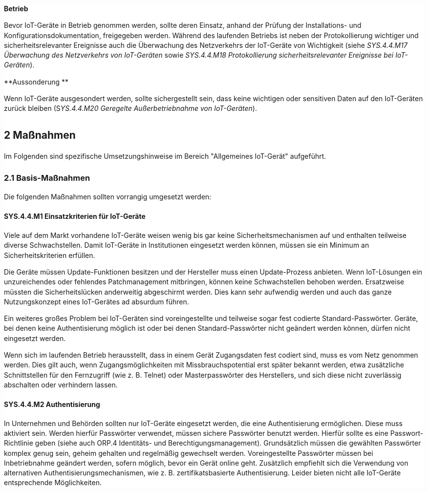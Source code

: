 **Betrieb**

Bevor IoT-Geräte in Betrieb genommen werden, sollte deren Einsatz, anhand der Prüfung der Installations- und Konfigurationsdokumentation, freigegeben werden. Während des laufenden Betriebs ist neben der Protokollierung wichtiger und sicherheitsrelevanter Ereignisse auch die Überwachung des Netzverkehrs der IoT-Geräte von Wichtigkeit (siehe *SYS.4.4.M17 Überwachung des Netzverkehrs von IoT-Geräten* sowie *SYS.4.4.M18 Protokollierung sicherheitsrelevanter Ereignisse bei IoT-Geräten*).

**Aussonderung **

Wenn IoT-Geräte ausgesondert werden, sollte sichergestellt sein, dass keine wichtigen oder sensitiven Daten auf den IoT-Geräten zurück bleiben (S*YS.4.4.M20 Geregelte Außerbetriebnahme von IoT-Geräten*).

2 Maßnahmen
-----------

Im Folgenden sind spezifische Umsetzungshinweise im Bereich "Allgemeines IoT-Gerät" aufgeführt.

### 2.1 Basis-Maßnahmen

Die folgenden Maßnahmen sollten vorrangig umgesetzt werden:

#### SYS.4.4.M1 Einsatzkriterien für IoT-Geräte

Viele auf dem Markt vorhandene IoT-Geräte weisen wenig bis gar keine Sicherheitsmechanismen auf und enthalten teilweise diverse Schwachstellen. Damit IoT-Geräte in Institutionen eingesetzt werden können, müssen sie ein Minimum an Sicherheitskriterien erfüllen.

Die Geräte müssen Update-Funktionen besitzen und der Hersteller muss einen Update-Prozess anbieten. Wenn IoT-Lösungen ein unzureichendes oder fehlendes Patchmanagement mitbringen, können keine Schwachstellen behoben werden. Ersatzweise müssten die Sicherheitslücken anderweitig abgeschirmt werden. Dies kann sehr aufwendig werden und auch das ganze Nutzungskonzept eines IoT-Gerätes ad absurdum führen.

Ein weiteres großes Problem bei IoT-Geräten sind voreingestellte und teilweise sogar fest codierte Standard-Passwörter. Geräte, bei denen keine Authentisierung möglich ist oder bei denen Standard-Passwörter nicht geändert werden können, dürfen nicht eingesetzt werden. 

Wenn sich im laufenden Betrieb herausstellt, dass in einem Gerät Zugangsdaten fest codiert sind, muss es vom Netz genommen werden. Dies gilt auch, wenn Zugangsmöglichkeiten mit Missbrauchspotential erst später bekannt werden, etwa zusätzliche Schnittstellen für den Fernzugriff (wie z. B. Telnet) oder Masterpasswörter des Herstellers, und sich diese nicht zuverlässig abschalten oder verhindern lassen.

#### SYS.4.4.M2 Authentisierung

In Unternehmen und Behörden sollten nur IoT-Geräte eingesetzt werden, die eine Authentisierung ermöglichen. Diese muss aktiviert sein. Werden hierfür Passwörter verwendet, müssen sichere Passwörter benutzt werden. Hierfür sollte es eine Passwort-Richtlinie geben (siehe auch ORP.4 Identitäts- und Berechtigungsmanagement). Grundsätzlich müssen die gewählten Passwörter komplex genug sein, geheim gehalten und regelmäßig gewechselt werden. Voreingestellte Passwörter müssen bei Inbetriebnahme geändert werden, sofern möglich, bevor ein Gerät online geht. Zusätzlich empfiehlt sich die Verwendung von alternativen Authentisierungsmechanismen, wie z. B. zertifikatsbasierte Authentisierung. Leider bieten nicht alle IoT-Geräte entsprechende Möglichkeiten.
